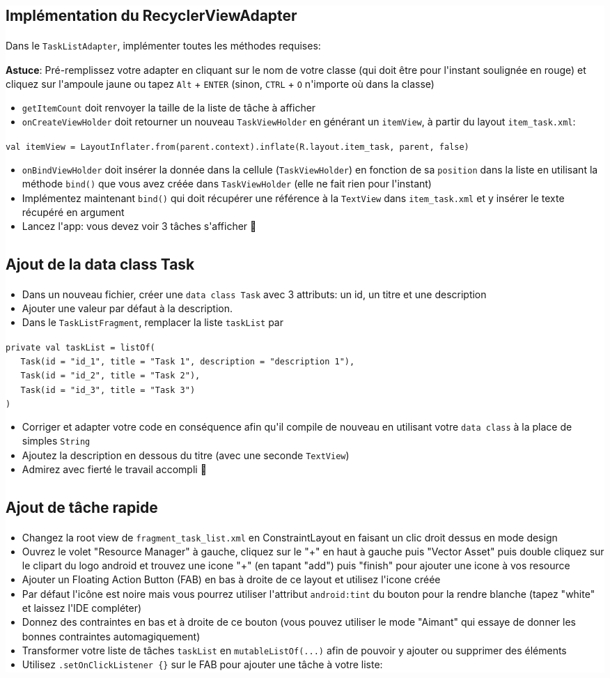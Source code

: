 

## Implémentation du RecyclerViewAdapter



Dans le `TaskListAdapter`, implémenter toutes les méthodes requises:

**Astuce**: Pré-remplissez votre adapter en cliquant sur le nom de votre classe (qui doit être pour l'instant soulignée en rouge) et cliquez sur l'ampoule jaune ou tapez `Alt` + `ENTER` (sinon, `CTRL` + `O` n'importe où dans la classe)

* `getItemCount` doit renvoyer la taille de la liste de tâche à afficher
* `onCreateViewHolder` doit retourner un nouveau `TaskViewHolder` en générant un `itemView`, à partir du layout `item_task.xml`:

```language-kotlin
val itemView = LayoutInflater.from(parent.context).inflate(R.layout.item_task, parent, false)
```

* `onBindViewHolder` doit insérer la donnée dans la cellule (`TaskViewHolder`) en fonction de sa `position` dans la liste en utilisant la méthode `bind()` que vous avez créée dans `TaskViewHolder` (elle ne fait rien pour l'instant)
* Implémentez maintenant `bind()` qui doit récupérer une référence à la `TextView` dans `item_task.xml` et y insérer le texte récupéré en argument
* Lancez l'app: vous devez voir 3 tâches s'afficher 👏


## Ajout de la data class Task



* Dans un nouveau fichier, créer une `data class Task` avec 3 attributs: un id, un titre et une description
* Ajouter une valeur par défaut à la description.
* Dans le `TaskListFragment`, remplacer la liste `taskList` par

```language-kotlin
private val taskList = listOf(
   Task(id = "id_1", title = "Task 1", description = "description 1"),
   Task(id = "id_2", title = "Task 2"),
   Task(id = "id_3", title = "Task 3")
)
```

* Corriger et adapter votre code en conséquence afin qu'il compile de nouveau en utilisant votre `data class` à la place de simples `String`
* Ajoutez la description en dessous du titre (avec une seconde `TextView`)
* Admirez avec fierté le travail accompli 🤩


## Ajout de tâche rapide



* Changez la root view de `fragment_task_list.xml` en ConstraintLayout en faisant un clic droit dessus en mode design
* Ouvrez le volet "Resource Manager" à gauche, cliquez sur le "+" en haut à gauche puis "Vector Asset" puis double cliquez sur le clipart du logo android et trouvez une icone "+" (en tapant "add") puis "finish" pour ajouter une icone à vos resource
* Ajouter un Floating Action Button (FAB) en bas à droite de ce layout et utilisez l'icone créée
* Par défaut l'icône est noire mais vous pourrez utiliser l'attribut `android:tint` du bouton pour la rendre blanche (tapez "white" et laissez l'IDE compléter)
* Donnez des contraintes en bas et à droite de ce bouton (vous pouvez utiliser le mode "Aimant" qui essaye de donner les bonnes contraintes automagiquement)
* Transformer votre liste de tâches `taskList` en `mutableListOf(...)` afin de pouvoir y ajouter ou supprimer des éléments
* Utilisez `.setOnClickListener {}` sur le FAB pour ajouter une tâche à votre liste:
